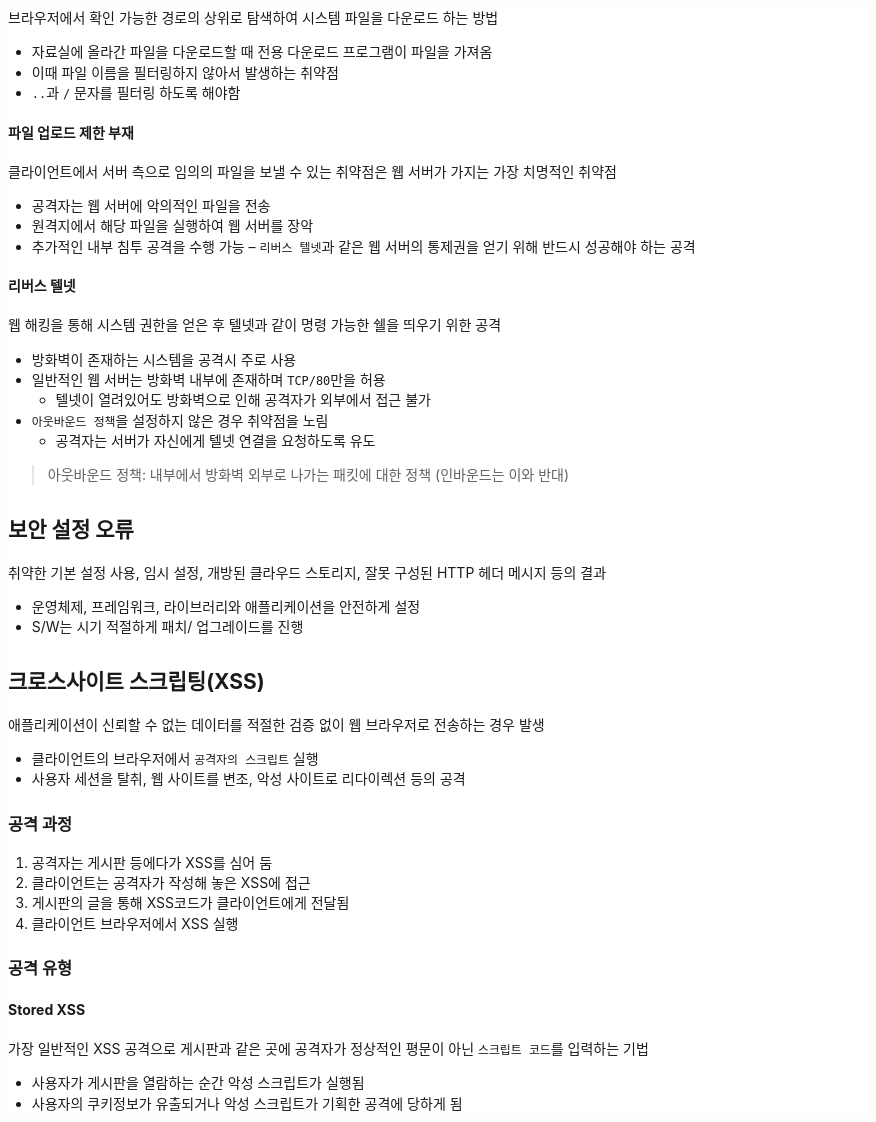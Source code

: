 브라우저에서 확인 가능한 경로의 상위로 탐색하여 시스템 파일을 다운로드 하는 방법

- 자료실에 올라간 파일을 다운로드할 때 전용 다운로드 프로그램이 파일을 가져옴
- 이때 파일 이름을 필터링하지 않아서 발생하는 취약점
-  `..`과 `/` 문자를 필터링 하도록 해야함

#### 파일 업로드 제한 부재

클라이언트에서 서버 측으로 임의의 파일을 보낼 수 있는 취약점은 웹 서버가 가지는 가장 치명적인 취약점

- 공격자는 웹 서버에 악의적인 파일을 전송
- 원격지에서 해당 파일을 실행하여 웹 서버를 장악
- 추가적인 내부 침투 공격을 수행 가능
– `리버스 텔넷`과 같은 웹 서버의 통제권을 얻기 위해 반드시 성공해야 하는 공격

#### 리버스 텔넷

웹 해킹을 통해 시스템 권한을 얻은 후 텔넷과 같이 명령 가능한 쉘을 띄우기 위한 공격

- 방화벽이 존재하는 시스템을 공격시 주로 사용
- 일반적인 웹 서버는 방화벽 내부에 존재하며 `TCP/80`만을 허용
  - 텔넷이 열려있어도 방화벽으로 인해 공격자가 외부에서 접근 불가
- `아웃바운드 정책`을 설정하지 않은 경우 취약점을 노림
  - 공격자는 서버가 자신에게 텔넷 연결을 요청하도록 유도

> 아웃바운드 정책: 내부에서 방화벽 외부로 나가는 패킷에 대한 정책 (인바운드는 이와 반대)

보안 설정 오류
---

취약한 기본 설정 사용, 임시 설정, 개방된 클라우드 스토리지, 잘못 구성된 HTTP 헤더 메시지 등의 결과

- 운영체제, 프레임워크, 라이브러리와 애플리케이션을 안전하게 설정
- S/W는 시기 적절하게 패치/ 업그레이드를 진행

크로스사이트 스크립팅(XSS)
---

애플리케이션이 신뢰할 수 없는 데이터를 적절한 검증 없이 웹 브라우저로 전송하는 경우 발생

- 클라이언트의 브라우저에서 `공격자의 스크립트` 실행
- 사용자 세션을 탈취, 웹 사이트를 변조, 악성 사이트로 리다이렉션 등의 공격

### 공격 과정

1. 공격자는 게시판 등에다가 XSS를 심어 둠
2. 클라이언트는 공격자가 작성해 놓은 XSS에 접근
3. 게시판의 글을 통해 XSS코드가 클라이언트에게 전달됨
4. 클라이언트 브라우저에서 XSS 실행

### 공격 유형

#### Stored XSS

가장 일반적인 XSS 공격으로 게시판과 같은 곳에 공격자가 정상적인 평문이 아닌 `스크립트 코드`를 입력하는 기법

- 사용자가 게시판을 열람하는 순간 악성 스크립트가 실행됨
- 사용자의 쿠키정보가 유출되거나 악성 스크립트가 기획한 공격에 당하게 됨
